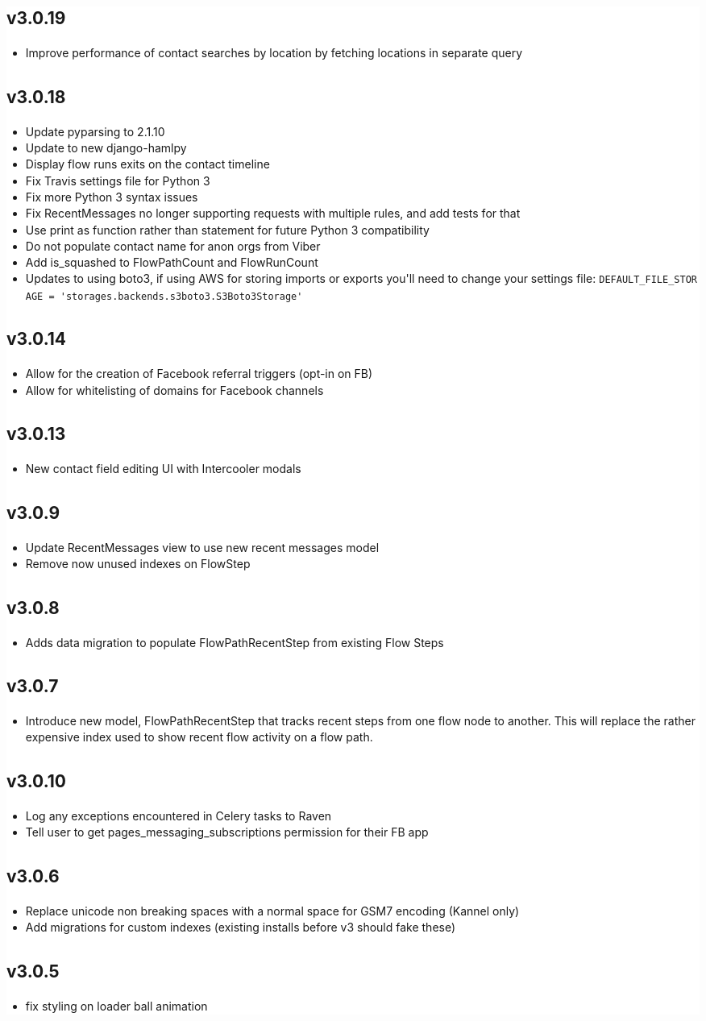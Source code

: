 v3.0.19
----------
 * Improve performance of contact searches by location by fetching locations in separate query

v3.0.18
----------
 * Update pyparsing to 2.1.10
 * Update to new django-hamlpy
 * Display flow runs exits on the contact timeline
 * Fix Travis settings file for Python 3
 * Fix more Python 3 syntax issues
 * Fix RecentMessages no longer supporting requests with multiple rules, and add tests for that
 * Use print as function rather than statement for future Python 3 compatibility
 * Do not populate contact name for anon orgs from Viber
 * Add is_squashed to FlowPathCount and FlowRunCount
 * Updates to using boto3, if using AWS for storing imports or exports you'll need to change your settings file: `DEFAULT_FILE_STORAGE = 'storages.backends.s3boto3.S3Boto3Storage'`

v3.0.14
----------
 * Allow for the creation of Facebook referral triggers (opt-in on FB)
 * Allow for whitelisting of domains for Facebook channels

v3.0.13
----------
 * New contact field editing UI with Intercooler modals

v3.0.9
----------
 * Update RecentMessages view to use new recent messages model
 * Remove now unused indexes on FlowStep

v3.0.8
----------
 * Adds data migration to populate FlowPathRecentStep from existing Flow Steps

v3.0.7
----------
 * Introduce new model, FlowPathRecentStep that tracks recent steps from one flow node to another. This will replace the rather expensive index used to show recent flow activity on a flow path.

v3.0.10
----------
 * Log any exceptions encountered in Celery tasks to Raven
 * Tell user to get pages_messaging_subscriptions permission for their FB app

v3.0.6
----------
 * Replace unicode non breaking spaces with a normal space for GSM7 encoding (Kannel only)
 * Add migrations for custom indexes (existing installs before v3 should fake these)

v3.0.5
----------
 * fix styling on loader ball animation
